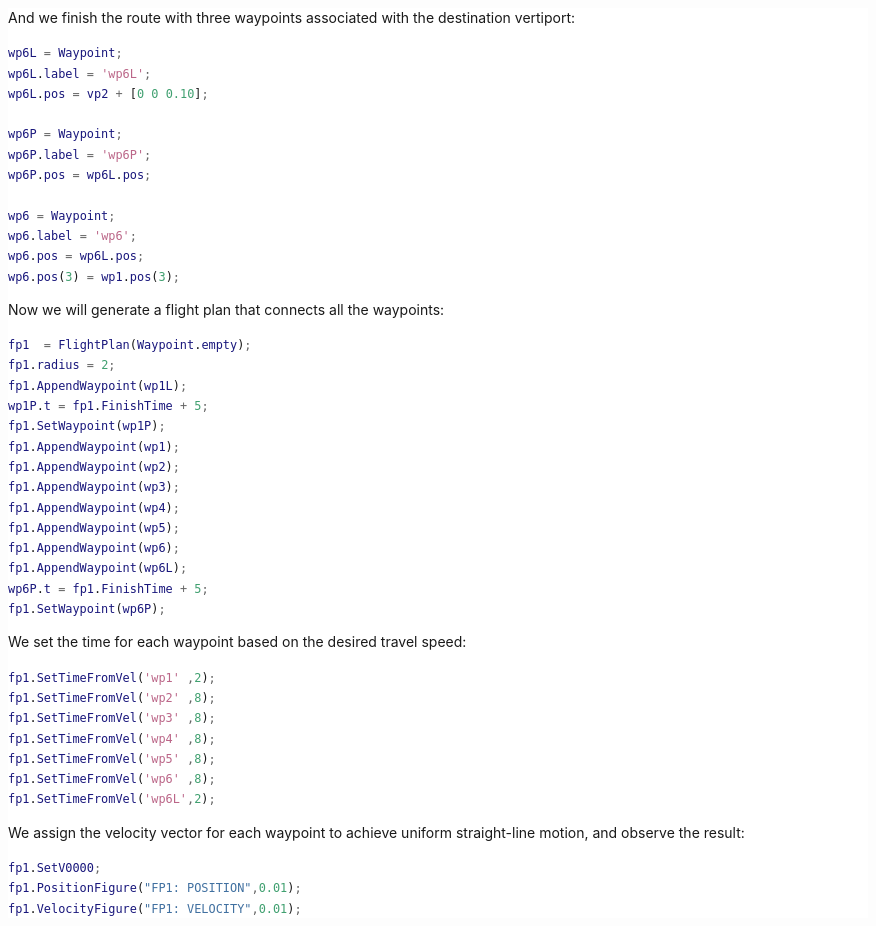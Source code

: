 
And we finish the route with three waypoints associated with the destination vertiport:

```matlab
wp6L = Waypoint;
wp6L.label = 'wp6L';
wp6L.pos = vp2 + [0 0 0.10];

wp6P = Waypoint;
wp6P.label = 'wp6P';
wp6P.pos = wp6L.pos;

wp6 = Waypoint;
wp6.label = 'wp6';
wp6.pos = wp6L.pos;
wp6.pos(3) = wp1.pos(3);
```

Now we will generate a flight plan that connects all the waypoints:

```matlab
fp1  = FlightPlan(Waypoint.empty);
fp1.radius = 2;
fp1.AppendWaypoint(wp1L);
wp1P.t = fp1.FinishTime + 5;
fp1.SetWaypoint(wp1P);
fp1.AppendWaypoint(wp1);
fp1.AppendWaypoint(wp2);
fp1.AppendWaypoint(wp3);
fp1.AppendWaypoint(wp4);
fp1.AppendWaypoint(wp5);
fp1.AppendWaypoint(wp6);
fp1.AppendWaypoint(wp6L);
wp6P.t = fp1.FinishTime + 5;
fp1.SetWaypoint(wp6P);
```

We set the time for each waypoint based on the desired travel speed:

```matlab
fp1.SetTimeFromVel('wp1' ,2);
fp1.SetTimeFromVel('wp2' ,8);
fp1.SetTimeFromVel('wp3' ,8);
fp1.SetTimeFromVel('wp4' ,8);
fp1.SetTimeFromVel('wp5' ,8);
fp1.SetTimeFromVel('wp6' ,8);
fp1.SetTimeFromVel('wp6L',2);
```

We assign the velocity vector for each waypoint to achieve uniform straight-line motion, and observe the result:

```matlab
fp1.SetV0000;
fp1.PositionFigure("FP1: POSITION",0.01);
fp1.VelocityFigure("FP1: VELOCITY",0.01);
```
